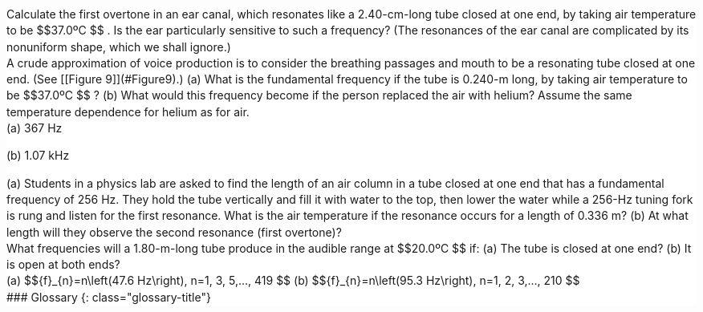 </div>
</div>

<div class="exercise" data-element-type="problems-exercises">
<div class="problem" markdown="1">
Calculate the first overtone in an ear canal, which resonates like a 2.40-cm-long tube closed at one end, by taking air temperature to be  $$37.0ºC $$ .
 Is the ear particularly sensitive to such a frequency? (The resonances of the ear canal are complicated by its nonuniform shape, which we shall ignore.)

</div>
</div>

<div class="exercise" data-element-type="problems-exercises">
<div class="problem" markdown="1">
A crude approximation of voice production is to consider the breathing passages and mouth to be a resonating tube closed at one end. (See [[Figure 9]](#Figure9).) (a) What is the fundamental frequency if the tube is 0.240-m long, by taking air temperature to be  $$37.0ºC $$ ?
 (b) What would this frequency become if the person replaced the air with helium? Assume the same temperature dependence for helium as for air.

</div>
<div class="solution" markdown="1">
(a) 367 Hz

(b) 1.07 kHz

</div>
</div>

<div class="exercise" data-element-type="problems-exercises">
<div class="problem" markdown="1">
(a) Students in a physics lab are asked to find the length of an air column in a tube closed at one end that has a fundamental frequency of 256 Hz. They hold the tube vertically and fill it with water to the top, then lower the water while a 256-Hz tuning fork is rung and listen for the first resonance. What is the air temperature if the resonance occurs for a length of 0.336 m? (b) At what length will they observe the second resonance (first overtone)?

</div>
</div>

<div class="exercise" data-element-type="problems-exercises">
<div class="problem" markdown="1">
What frequencies will a 1.80-m-long tube produce in the audible range at  $$20.0ºC $$
 if: (a) The tube is closed at one end? (b) It is open at both ends?

</div>
<div class="solution" markdown="1">
(a)  $${f}_{n}=n\left(47.6 Hz\right), n=1, 3, 5,..., 419 $$
(b)  $${f}_{n}=n\left(95.3 Hz\right), n=1, 2, 3,..., 210 $$
</div>
</div>

<div class="glossary" markdown="1">
### Glossary
{: class="glossary-title"}
